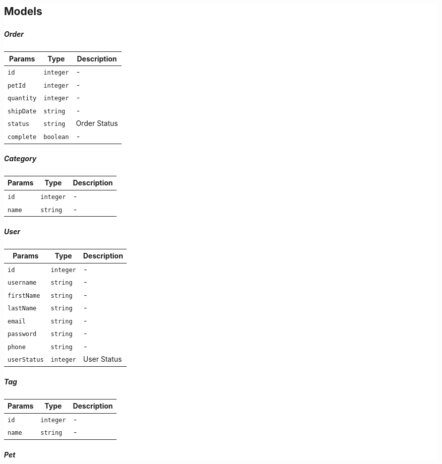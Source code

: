 ## Models

##### Order

| Params | Type | Description |
| --- | --- | ---|
|`id`|`integer`|-| 
|`petId`|`integer`|-| 
|`quantity`|`integer`|-| 
|`shipDate`|`string`|-| 
|`status`|`string`|Order Status| 
|`complete`|`boolean`|-| 

##### Category

| Params | Type | Description |
| --- | --- | ---|
|`id`|`integer`|-| 
|`name`|`string`|-| 

##### User

| Params | Type | Description |
| --- | --- | ---|
|`id`|`integer`|-| 
|`username`|`string`|-| 
|`firstName`|`string`|-| 
|`lastName`|`string`|-| 
|`email`|`string`|-| 
|`password`|`string`|-| 
|`phone`|`string`|-| 
|`userStatus`|`integer`|User Status| 

##### Tag

| Params | Type | Description |
| --- | --- | ---|
|`id`|`integer`|-| 
|`name`|`string`|-| 

##### Pet
